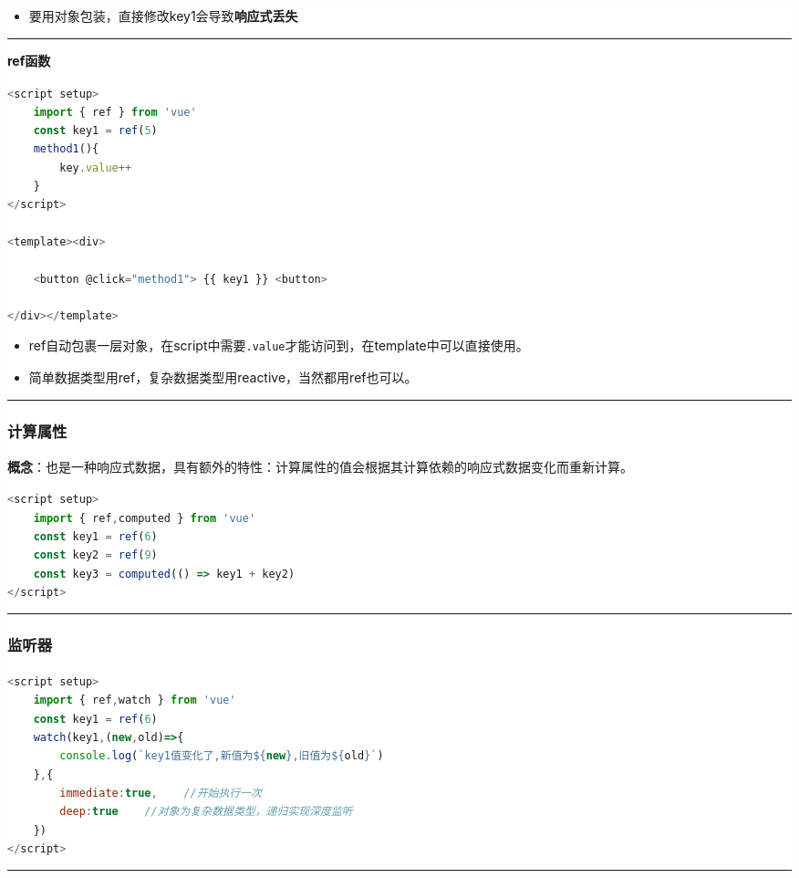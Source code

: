 + 要用对象包装，直接修改key1会导致**响应式丢失**

---

**ref函数**

```javascript
<script setup>
    import { ref } from 'vue' 
    const key1 = ref(5)
    method1(){
        key.value++
    }
</script>

<template><div>

    <button @click="method1"> {{ key1 }} <button>

</div></template>
```

+ ref自动包裹一层对象，在script中需要`.value`才能访问到，在template中可以直接使用。

+ 简单数据类型用ref，复杂数据类型用reactive，当然都用ref也可以。

---

### 计算属性

**概念**：也是一种响应式数据，具有额外的特性：计算属性的值会根据其计算依赖的响应式数据变化而重新计算。

```javascript
<script setup>
    import { ref,computed } from 'vue' 
    const key1 = ref(6)
    const key2 = ref(9)
    const key3 = computed(() => key1 + key2)
</script>
```

---

### 监听器

```javascript
<script setup>
    import { ref,watch } from 'vue' 
    const key1 = ref(6)
    watch(key1,(new,old)=>{
        console.log(`key1值变化了,新值为${new},旧值为${old}`)
    },{
        immediate:true,    //开始执行一次
        deep:true    //对象为复杂数据类型，递归实现深度监听
    })
</script>
```

---
